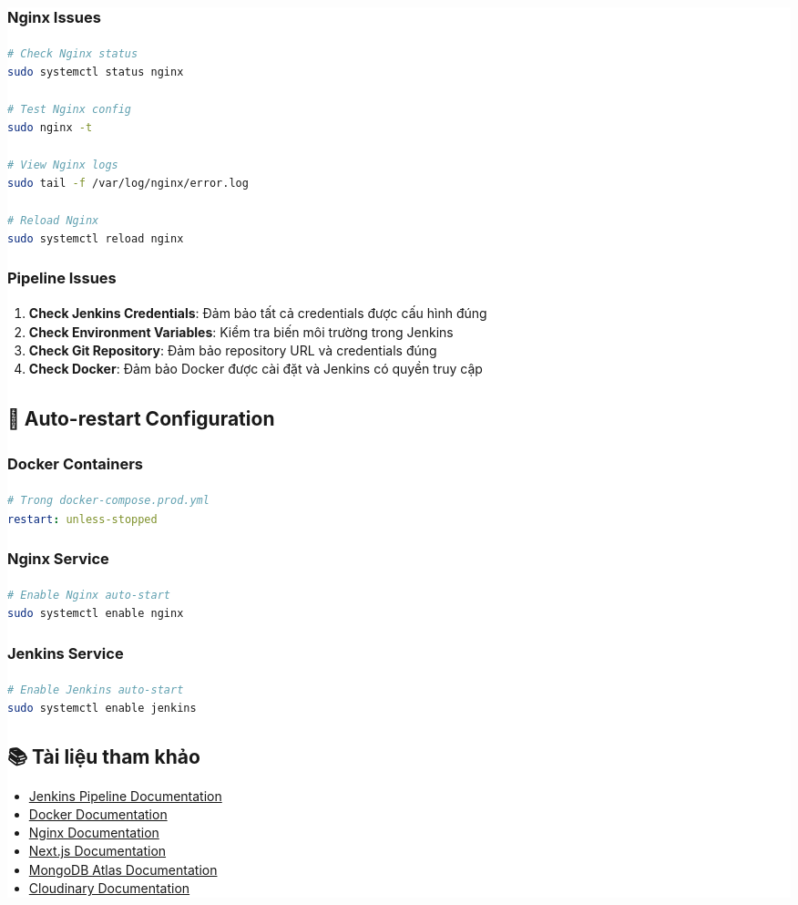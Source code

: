 
### Nginx Issues
```bash
# Check Nginx status
sudo systemctl status nginx

# Test Nginx config
sudo nginx -t

# View Nginx logs
sudo tail -f /var/log/nginx/error.log

# Reload Nginx
sudo systemctl reload nginx
```

### Pipeline Issues
1. **Check Jenkins Credentials**: Đảm bảo tất cả credentials được cấu hình đúng
2. **Check Environment Variables**: Kiểm tra biến môi trường trong Jenkins
3. **Check Git Repository**: Đảm bảo repository URL và credentials đúng
4. **Check Docker**: Đảm bảo Docker được cài đặt và Jenkins có quyền truy cập

## 🔄 Auto-restart Configuration

### Docker Containers
```yaml
# Trong docker-compose.prod.yml
restart: unless-stopped
```

### Nginx Service
```bash
# Enable Nginx auto-start
sudo systemctl enable nginx
```

### Jenkins Service
```bash
# Enable Jenkins auto-start
sudo systemctl enable jenkins
```

## 📚 Tài liệu tham khảo

- [Jenkins Pipeline Documentation](https://www.jenkins.io/doc/book/pipeline/)
- [Docker Documentation](https://docs.docker.com/)
- [Nginx Documentation](https://nginx.org/en/docs/)
- [Next.js Documentation](https://nextjs.org/docs)
- [MongoDB Atlas Documentation](https://docs.atlas.mongodb.com/)
- [Cloudinary Documentation](https://cloudinary.com/documentation)

